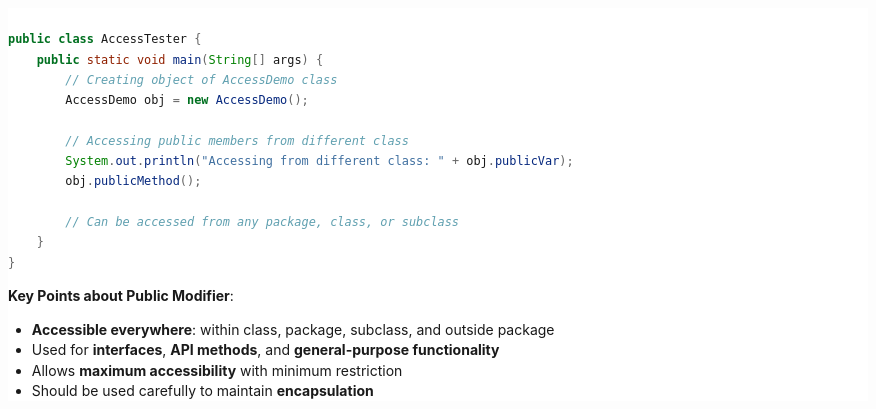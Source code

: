 ```java

public class AccessTester {
    public static void main(String[] args) {
        // Creating object of AccessDemo class
        AccessDemo obj = new AccessDemo();
        
        // Accessing public members from different class
        System.out.println("Accessing from different class: " + obj.publicVar);
        obj.publicMethod();
        
        // Can be accessed from any package, class, or subclass
    }
}
```

**Key Points about Public Modifier**:
* **Accessible everywhere**: within class, package, subclass, and outside package
* Used for **interfaces**, **API methods**, and **general-purpose functionality**
* Allows **maximum accessibility** with minimum restriction
* Should be used carefully to maintain **encapsulation**
